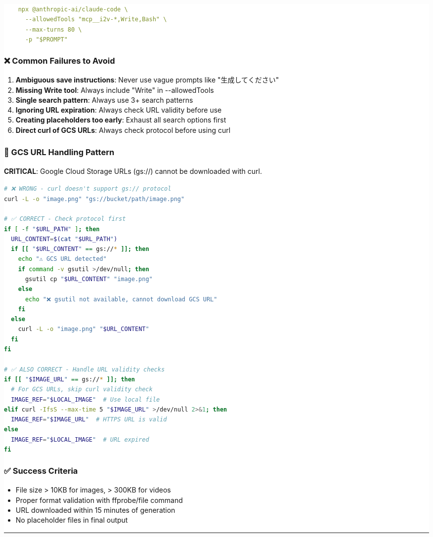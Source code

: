 ```yaml
    npx @anthropic-ai/claude-code \
      --allowedTools "mcp__i2v-*,Write,Bash" \
      --max-turns 80 \
      -p "$PROMPT"
```

### ❌ Common Failures to Avoid

1. **Ambiguous save instructions**: Never use vague prompts like "生成してください"
2. **Missing Write tool**: Always include "Write" in --allowedTools
3. **Single search pattern**: Always use 3+ search patterns
4. **Ignoring URL expiration**: Always check URL validity before use
5. **Creating placeholders too early**: Exhaust all search options first
6. **Direct curl of GCS URLs**: Always check protocol before using curl

### 🔧 GCS URL Handling Pattern

**CRITICAL**: Google Cloud Storage URLs (gs://) cannot be downloaded with curl.

```bash
# ❌ WRONG - curl doesn't support gs:// protocol
curl -L -o "image.png" "gs://bucket/path/image.png"

# ✅ CORRECT - Check protocol first
if [ -f "$URL_PATH" ]; then
  URL_CONTENT=$(cat "$URL_PATH")
  if [[ "$URL_CONTENT" == gs://* ]]; then
    echo "⚠️ GCS URL detected"
    if command -v gsutil >/dev/null; then
      gsutil cp "$URL_CONTENT" "image.png"
    else
      echo "❌ gsutil not available, cannot download GCS URL"
    fi
  else
    curl -L -o "image.png" "$URL_CONTENT"
  fi
fi

# ✅ ALSO CORRECT - Handle URL validity checks
if [[ "$IMAGE_URL" == gs://* ]]; then
  # For GCS URLs, skip curl validity check
  IMAGE_REF="$LOCAL_IMAGE"  # Use local file
elif curl -IfsS --max-time 5 "$IMAGE_URL" >/dev/null 2>&1; then
  IMAGE_REF="$IMAGE_URL"  # HTTPS URL is valid
else
  IMAGE_REF="$LOCAL_IMAGE"  # URL expired
fi
```

### ✅ Success Criteria

- File size > 10KB for images, > 300KB for videos
- Proper format validation with ffprobe/file command
- URL downloaded within 15 minutes of generation
- No placeholder files in final output

---